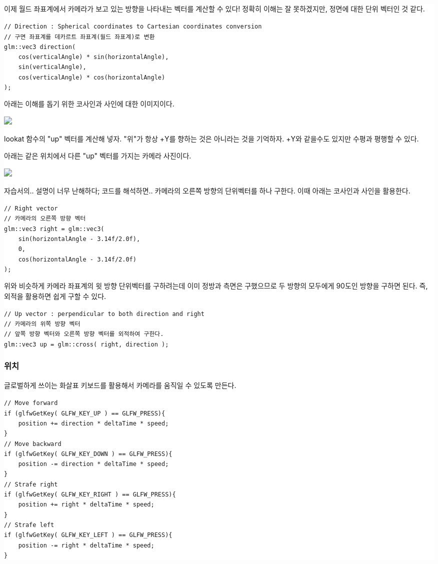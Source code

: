 이제 월드 좌표계에서 카메라가 보고 있는 방향을 나타내는 벡터를 계산할 수 있다! 정확히 이해는 잘 못하겠지만, 정면에 대한 단위 벡터인 것 같다.
```
// Direction : Spherical coordinates to Cartesian coordinates conversion
// 구면 좌표계를 데카르트 좌표계(월드 좌표계)로 변환
glm::vec3 direction(
    cos(verticalAngle) * sin(horizontalAngle),
    sin(verticalAngle),
    cos(verticalAngle) * cos(horizontalAngle)
);
```

아래는 이해를 돕기 위한 코사인과 사인에 대한 이미지이다.

<img src="https://user-images.githubusercontent.com/19484971/197813731-d76f4c90-f77d-46b7-bd2e-cd0d069a9d62.png" width=200>

lookat 함수의 "up" 벡터를 계산해 넣자. "위"가 항상 +Y를 향하는 것은 아니라는 것을 기억하자. +Y와 같을수도 있지만 수평과 평행할 수 있다. 

아래는 같은 위치에서 다른 "up" 벡터를 가지는 카메라 사진이다.

<img src="https://user-images.githubusercontent.com/19484971/197816592-3e1f0354-0be8-447a-b90b-66bf01886a4d.png" width=600>

자습서의.. 설명이 너무 난해하다; 코드를 해석하면.. 카메라의 오른쪽 방향의 단위벡터를 하나 구한다. 이때 아래는 코사인과 사인을 활용한다.

```
// Right vector
// 카메라의 오른쪽 방향 벡터
glm::vec3 right = glm::vec3(
    sin(horizontalAngle - 3.14f/2.0f),
    0,
    cos(horizontalAngle - 3.14f/2.0f)
);
```

위와 비슷하게 카메라 좌표계의 윗 방향 단위벡터를 구하려는데 이미 정방과 측면은 구했으므로 두 방향의 모두에게 90도인 방향을 구하면 된다. 즉, 외적을 활용하면 쉽게 구할 수 있다.

```
// Up vector : perpendicular to both direction and right
// 카메라의 위쪽 방향 벡터 
// 앞쪽 방향 벡터와 오른쪽 방향 벡터를 외적하여 구한다.
glm::vec3 up = glm::cross( right, direction );
```

### 위치

글로벌하게 쓰이는 화살표 키보드를 활용해서 카메라를 움직일 수 있도록 만든다.

```
// Move forward
if (glfwGetKey( GLFW_KEY_UP ) == GLFW_PRESS){
    position += direction * deltaTime * speed;
}
// Move backward
if (glfwGetKey( GLFW_KEY_DOWN ) == GLFW_PRESS){
    position -= direction * deltaTime * speed;
}
// Strafe right
if (glfwGetKey( GLFW_KEY_RIGHT ) == GLFW_PRESS){
    position += right * deltaTime * speed;
}
// Strafe left
if (glfwGetKey( GLFW_KEY_LEFT ) == GLFW_PRESS){
    position -= right * deltaTime * speed;
}
```
